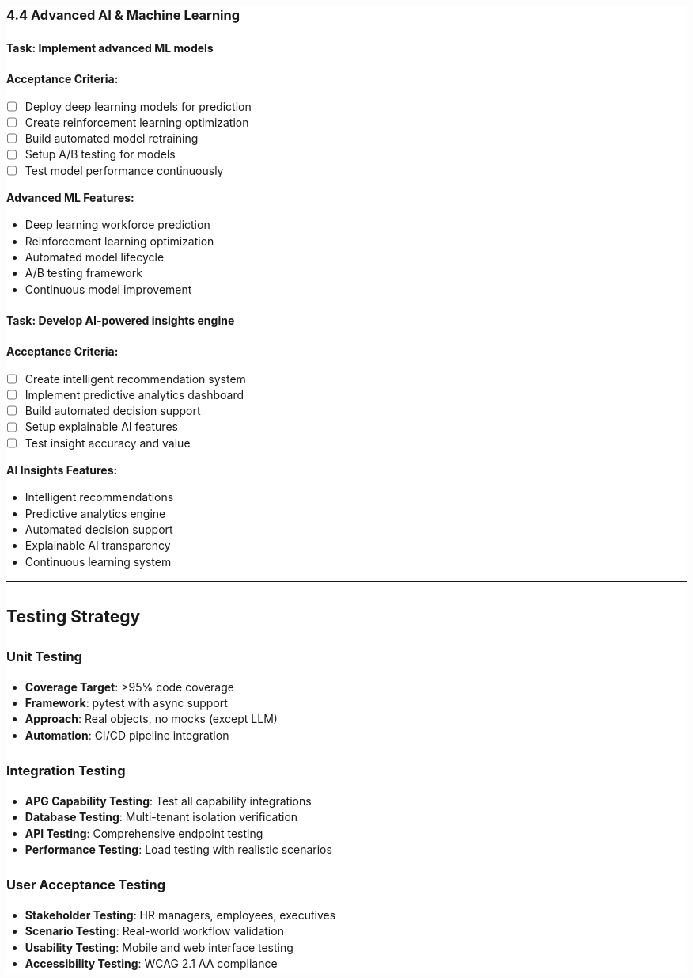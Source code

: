 ### 4.4 Advanced AI & Machine Learning

#### Task: Implement advanced ML models
**Acceptance Criteria:**
- [ ] Deploy deep learning models for prediction
- [ ] Create reinforcement learning optimization
- [ ] Build automated model retraining
- [ ] Setup A/B testing for models
- [ ] Test model performance continuously

**Advanced ML Features:**
- Deep learning workforce prediction
- Reinforcement learning optimization
- Automated model lifecycle
- A/B testing framework
- Continuous model improvement

#### Task: Develop AI-powered insights engine
**Acceptance Criteria:**
- [ ] Create intelligent recommendation system
- [ ] Implement predictive analytics dashboard
- [ ] Build automated decision support
- [ ] Setup explainable AI features
- [ ] Test insight accuracy and value

**AI Insights Features:**
- Intelligent recommendations
- Predictive analytics engine
- Automated decision support
- Explainable AI transparency
- Continuous learning system

---

## Testing Strategy

### Unit Testing
- **Coverage Target**: >95% code coverage
- **Framework**: pytest with async support
- **Approach**: Real objects, no mocks (except LLM)
- **Automation**: CI/CD pipeline integration

### Integration Testing
- **APG Capability Testing**: Test all capability integrations
- **Database Testing**: Multi-tenant isolation verification
- **API Testing**: Comprehensive endpoint testing
- **Performance Testing**: Load testing with realistic scenarios

### User Acceptance Testing
- **Stakeholder Testing**: HR managers, employees, executives
- **Scenario Testing**: Real-world workflow validation
- **Usability Testing**: Mobile and web interface testing
- **Accessibility Testing**: WCAG 2.1 AA compliance
